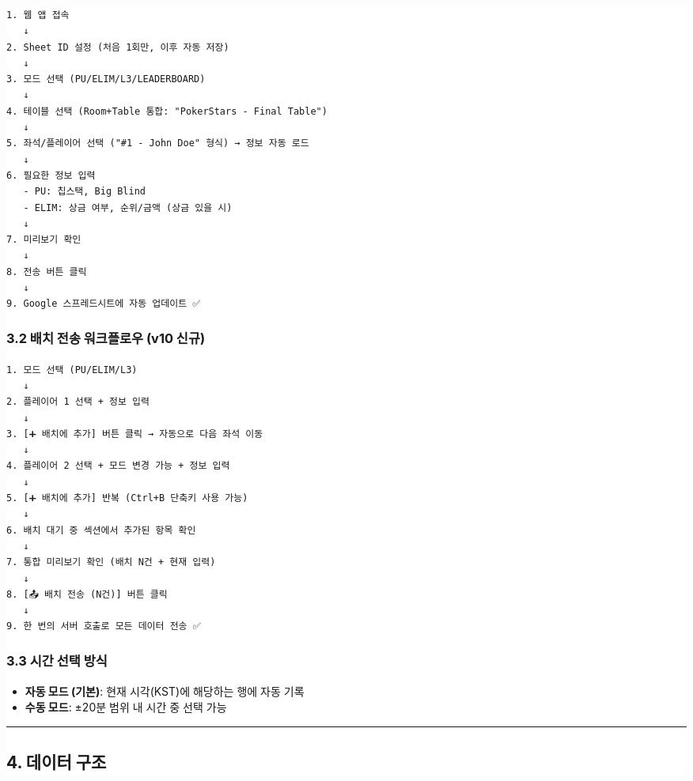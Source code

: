 ```
1. 웹 앱 접속
   ↓
2. Sheet ID 설정 (처음 1회만, 이후 자동 저장)
   ↓
3. 모드 선택 (PU/ELIM/L3/LEADERBOARD)
   ↓
4. 테이블 선택 (Room+Table 통합: "PokerStars - Final Table")
   ↓
5. 좌석/플레이어 선택 ("#1 - John Doe" 형식) → 정보 자동 로드
   ↓
6. 필요한 정보 입력
   - PU: 칩스택, Big Blind
   - ELIM: 상금 여부, 순위/금액 (상금 있을 시)
   ↓
7. 미리보기 확인
   ↓
8. 전송 버튼 클릭
   ↓
9. Google 스프레드시트에 자동 업데이트 ✅
```

### 3.2 배치 전송 워크플로우 (v10 신규)

```
1. 모드 선택 (PU/ELIM/L3)
   ↓
2. 플레이어 1 선택 + 정보 입력
   ↓
3. [➕ 배치에 추가] 버튼 클릭 → 자동으로 다음 좌석 이동
   ↓
4. 플레이어 2 선택 + 모드 변경 가능 + 정보 입력
   ↓
5. [➕ 배치에 추가] 반복 (Ctrl+B 단축키 사용 가능)
   ↓
6. 배치 대기 중 섹션에서 추가된 항목 확인
   ↓
7. 통합 미리보기 확인 (배치 N건 + 현재 입력)
   ↓
8. [📤 배치 전송 (N건)] 버튼 클릭
   ↓
9. 한 번의 서버 호출로 모든 데이터 전송 ✅
```

### 3.3 시간 선택 방식
- **자동 모드 (기본)**: 현재 시각(KST)에 해당하는 행에 자동 기록
- **수동 모드**: ±20분 범위 내 시간 중 선택 가능

---

## 4. 데이터 구조
